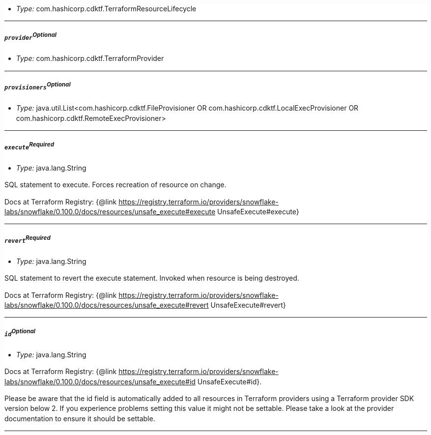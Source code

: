 - *Type:* com.hashicorp.cdktf.TerraformResourceLifecycle

---

##### `provider`<sup>Optional</sup> <a name="provider" id="@cdktf/provider-snowflake.unsafeExecute.UnsafeExecute.Initializer.parameter.provider"></a>

- *Type:* com.hashicorp.cdktf.TerraformProvider

---

##### `provisioners`<sup>Optional</sup> <a name="provisioners" id="@cdktf/provider-snowflake.unsafeExecute.UnsafeExecute.Initializer.parameter.provisioners"></a>

- *Type:* java.util.List<com.hashicorp.cdktf.FileProvisioner OR com.hashicorp.cdktf.LocalExecProvisioner OR com.hashicorp.cdktf.RemoteExecProvisioner>

---

##### `execute`<sup>Required</sup> <a name="execute" id="@cdktf/provider-snowflake.unsafeExecute.UnsafeExecute.Initializer.parameter.execute"></a>

- *Type:* java.lang.String

SQL statement to execute. Forces recreation of resource on change.

Docs at Terraform Registry: {@link https://registry.terraform.io/providers/snowflake-labs/snowflake/0.100.0/docs/resources/unsafe_execute#execute UnsafeExecute#execute}

---

##### `revert`<sup>Required</sup> <a name="revert" id="@cdktf/provider-snowflake.unsafeExecute.UnsafeExecute.Initializer.parameter.revert"></a>

- *Type:* java.lang.String

SQL statement to revert the execute statement. Invoked when resource is being destroyed.

Docs at Terraform Registry: {@link https://registry.terraform.io/providers/snowflake-labs/snowflake/0.100.0/docs/resources/unsafe_execute#revert UnsafeExecute#revert}

---

##### `id`<sup>Optional</sup> <a name="id" id="@cdktf/provider-snowflake.unsafeExecute.UnsafeExecute.Initializer.parameter.id"></a>

- *Type:* java.lang.String

Docs at Terraform Registry: {@link https://registry.terraform.io/providers/snowflake-labs/snowflake/0.100.0/docs/resources/unsafe_execute#id UnsafeExecute#id}.

Please be aware that the id field is automatically added to all resources in Terraform providers using a Terraform provider SDK version below 2.
If you experience problems setting this value it might not be settable. Please take a look at the provider documentation to ensure it should be settable.

---